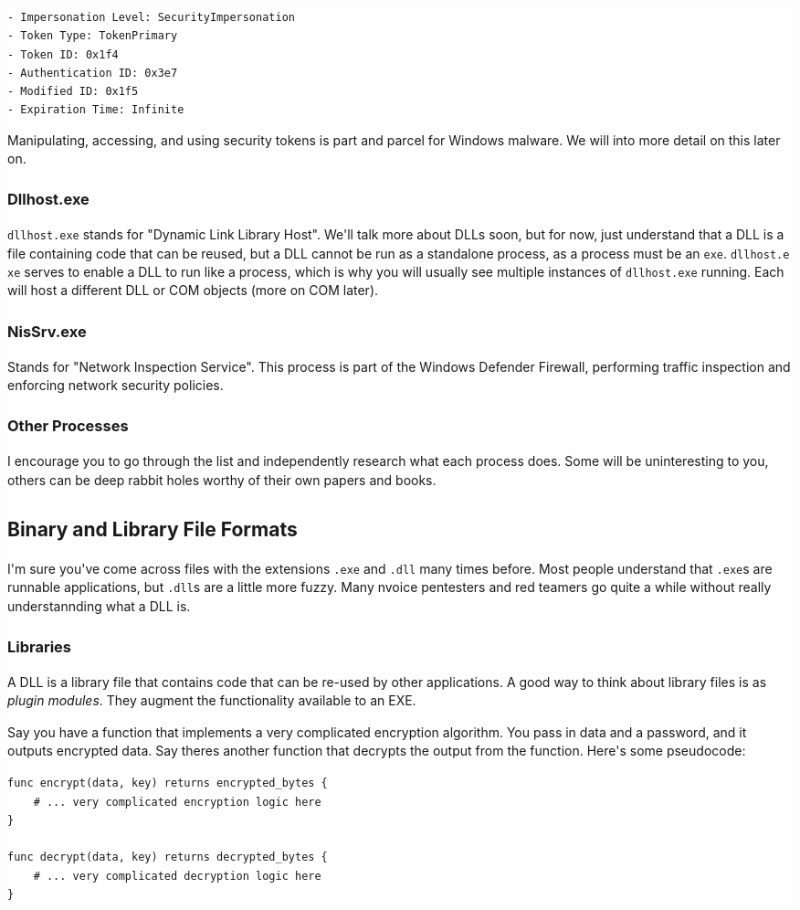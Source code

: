 ```
- Impersonation Level: SecurityImpersonation
- Token Type: TokenPrimary
- Token ID: 0x1f4
- Authentication ID: 0x3e7
- Modified ID: 0x1f5
- Expiration Time: Infinite
```

Manipulating, accessing, and using security tokens is part and parcel for Windows malware. We will into more detail on this later on.

### Dllhost.exe

`dllhost.exe` stands for "Dynamic Link Library Host". We'll talk more about DLLs soon, but for now, just understand that a DLL is a file containing code that can be reused, but a DLL cannot be run as a standalone process, as a process must be an `exe`. `dllhost.exe` serves to enable a DLL to run like a process, which is why you will usually see multiple instances of `dllhost.exe` running. Each will host a different DLL or COM objects (more on COM later).

### NisSrv.exe

Stands for "Network Inspection Service". This process is part of the Windows Defender Firewall, performing traffic inspection and enforcing network security policies.

### Other Processes

I encourage you to go through the list and independently research what each process does. Some will be uninteresting to you, others can be deep rabbit holes worthy of their own papers and books.

## Binary and Library File Formats

I'm sure you've come across files with the extensions `.exe` and `.dll` many times before. Most people understand that `.exe`s are runnable applications, but `.dll`s are a little more fuzzy. Many nvoice pentesters and red teamers go quite a while without really understannding what a DLL is.

### Libraries

A DLL is a library file that contains code that can be re-used by other applications. A good way to think about library files is as *plugin modules*. They augment the functionality available to an EXE.

Say you have a function that implements a very complicated encryption algorithm. You pass in data and a password, and it outputs encrypted data. Say theres another function that decrypts the output from the function. Here's some pseudocode:

```
func encrypt(data, key) returns encrypted_bytes {
    # ... very complicated encryption logic here
}

func decrypt(data, key) returns decrypted_bytes {
    # ... very complicated decryption logic here
}
```
